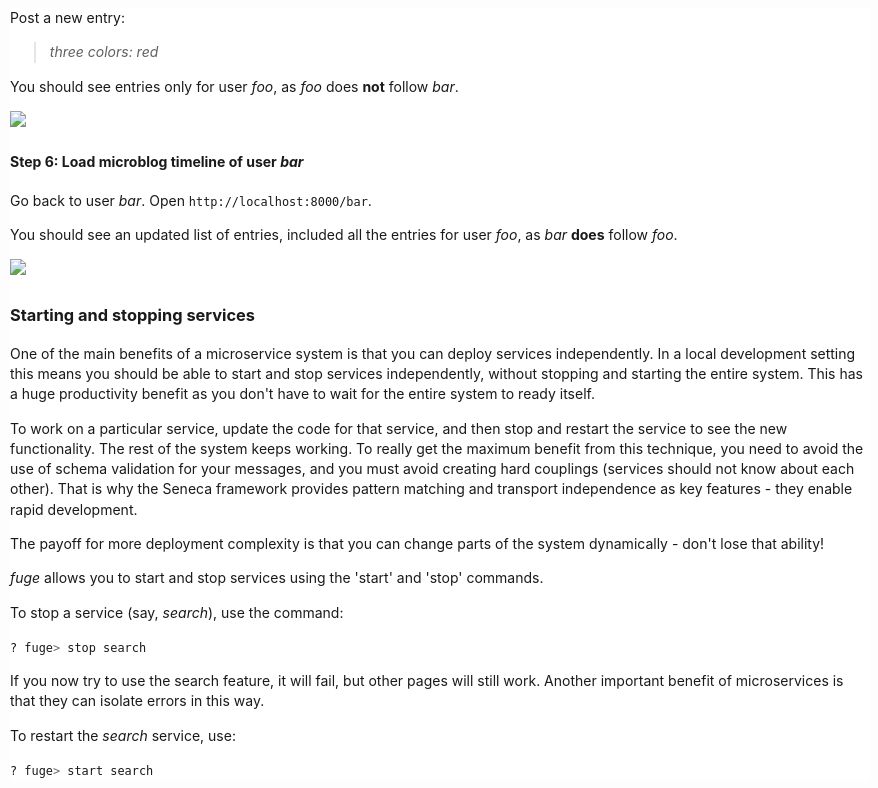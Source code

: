 Post a new entry:

> _three colors: red_

You should see entries only for user _foo_, as _foo_ does **not** follow _bar_.

<img src="https://github.com/senecajs/ramanujan/blob/master/img/rm07.png" width="440">


#### Step 6: Load microblog timeline of user _bar_

Go back to user _bar_. Open `http://localhost:8000/bar`.

You should see an updated list of entries, included all the entries
for user _foo_, as _bar_ **does** follow _foo_.

<img src="https://github.com/senecajs/ramanujan/blob/master/img/rm08.png" width="440">


### Starting and stopping services

One of the main benefits of a microservice system is that you can
deploy services independently. In a local development setting this
means you should be able to start and stop services independently,
without stopping and starting the entire system. This has a huge
productivity benefit as you don't have to wait for the entire system
to ready itself.

To work on a particular service, update the code for that service, and
then stop and restart the service to see the new functionality. The
rest of the system keeps working. To really get the maximum benefit
from this technique, you need to avoid the use of schema validation
for your messages, and you must avoid creating hard couplings
(services should not know about each other). That is why the Seneca
framework provides pattern matching and transport independence as key
features - they enable rapid development.

The payoff for more deployment complexity is that you can change parts
of the system dynamically - don't lose that ability!

_fuge_ allows you to start and stop services using the 'start' and
'stop' commands.

To stop a service (say, _search_), use the command:

```sh
? fuge> stop search
```

If you now try to use the search feature, it will fail, but other
pages will still work. Another important benefit of microservices is that they can isolate errors in this way.

To restart the _search_ service, use:

```sh
? fuge> start search
```

